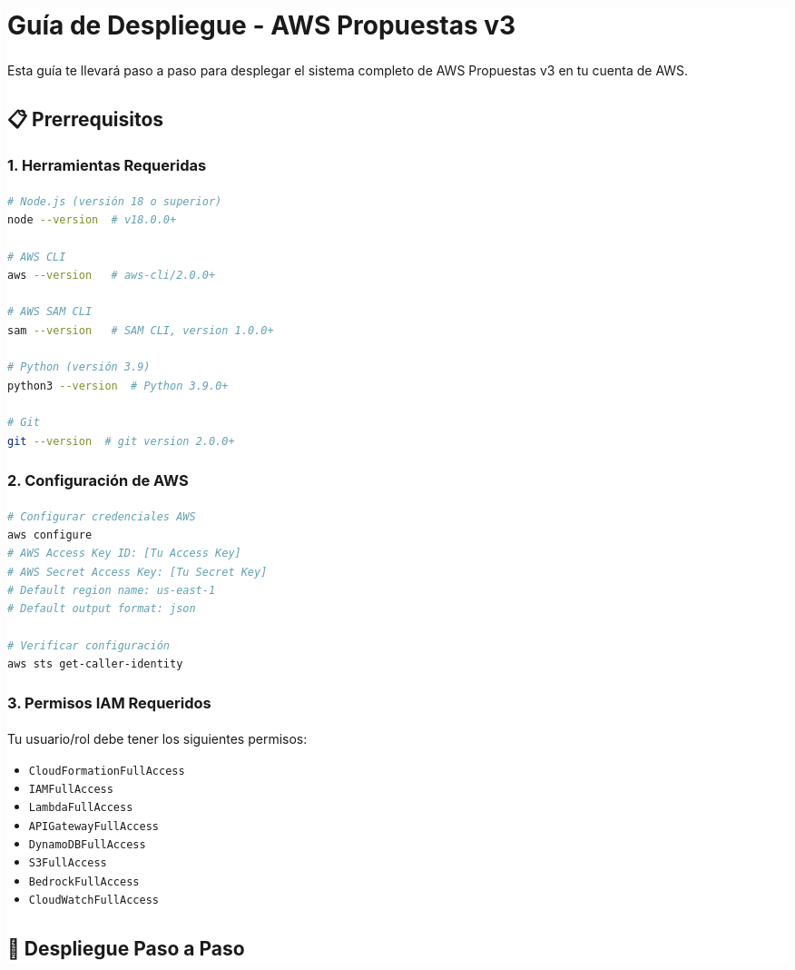 # Guía de Despliegue - AWS Propuestas v3

Esta guía te llevará paso a paso para desplegar el sistema completo de AWS Propuestas v3 en tu cuenta de AWS.

## 📋 Prerrequisitos

### 1. Herramientas Requeridas
```bash
# Node.js (versión 18 o superior)
node --version  # v18.0.0+

# AWS CLI
aws --version   # aws-cli/2.0.0+

# AWS SAM CLI
sam --version   # SAM CLI, version 1.0.0+

# Python (versión 3.9)
python3 --version  # Python 3.9.0+

# Git
git --version  # git version 2.0.0+
```

### 2. Configuración de AWS
```bash
# Configurar credenciales AWS
aws configure
# AWS Access Key ID: [Tu Access Key]
# AWS Secret Access Key: [Tu Secret Key]
# Default region name: us-east-1
# Default output format: json

# Verificar configuración
aws sts get-caller-identity
```

### 3. Permisos IAM Requeridos
Tu usuario/rol debe tener los siguientes permisos:
- `CloudFormationFullAccess`
- `IAMFullAccess`
- `LambdaFullAccess`
- `APIGatewayFullAccess`
- `DynamoDBFullAccess`
- `S3FullAccess`
- `BedrockFullAccess`
- `CloudWatchFullAccess`

## 🚀 Despliegue Paso a Paso

